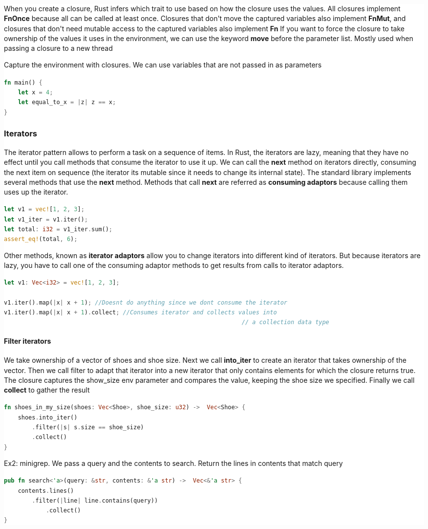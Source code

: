 When you create a closure, Rust infers which trait to use based on how the closure uses the values. All closures implement **FnOnce** because all can be called at least once. Closures that don't move the captured variables also implement **FnMut**, and closures that don't need mutable access to the captured variables also implement **Fn**
If you want to force the closure to take ownership of the values it uses in the environment, we can use the keyword **move** before the parameter list. Mostly used when passing a closure to a new thread

Capture the environment with closures. We can use variables that are not passed in as parameters
```rust
fn main() {
	let x = 4;
	let equal_to_x = |z| z == x;
}
```

### Iterators
The iterator pattern allows to perform a task on a sequence of items. 
In Rust, the iterators are lazy, meaning that they have no effect until you call methods that consume the iterator to use it up.
We can call the **next** method on iterators directly, consuming the next item on sequence (the iterator its mutable since it needs to change its internal state).
The standard library implements several methods that use the **next** method. Methods that call **next** are referred as **consuming adaptors** because calling them uses up the iterator.
```rust
let v1 = vec![1, 2, 3];
let v1_iter = v1.iter();
let total: i32 = v1_iter.sum();
assert_eq!(total, 6);
```

Other methods, known as **iterator adaptors** allow you to change iterators into different kind of iterators. But because iterators are lazy, you have to call one of the consuming adaptor methods to get results from calls to iterator adaptors.
```rust
let v1: Vec<i32> = vec![1, 2, 3];

v1.iter().map(|x| x + 1); //Doesnt do anything since we dont consume the iterator
v1.iter().map(|x| x + 1).collect; //Consumes iterator and collects values into
																	// a collection data type
```

#### Filter iterators
We take ownership of a vector of shoes and shoe size. Next we call **into_iter** to create an iterator that takes ownership of the vector. Then we call filter to adapt that iterator into a new iterator that only contains elements for which the closure returns true. The closure captures the show_size env parameter and compares the value, keeping the shoe size we specified. Finally we call **collect** to gather the result
```rust
fn shoes_in_my_size(shoes: Vec<Shoe>, shoe_size: u32) ->  Vec<Shoe> {
    shoes.into_iter()
        .filter(|s| s.size == shoe_size)
        .collect()
}
```
Ex2: minigrep. We pass a query and the contents to search. Return the lines in contents that match query
```rust
pub fn search<'a>(query: &str, contents: &'a str) ->  Vec<&'a str> {
    contents.lines()
        .filter(|line| line.contains(query))
            .collect()
}
```
